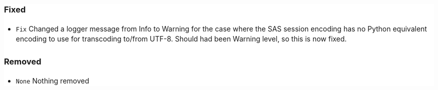 
### Fixed

-   `Fix` Changed a logger message from Info to Warning for the case where the SAS session encoding has no
Python equivalent encoding to use for transcoding to/from UTF-8. Should had been Warning level, so this is now fixed.

### Removed

-   `None` Nothing removed


